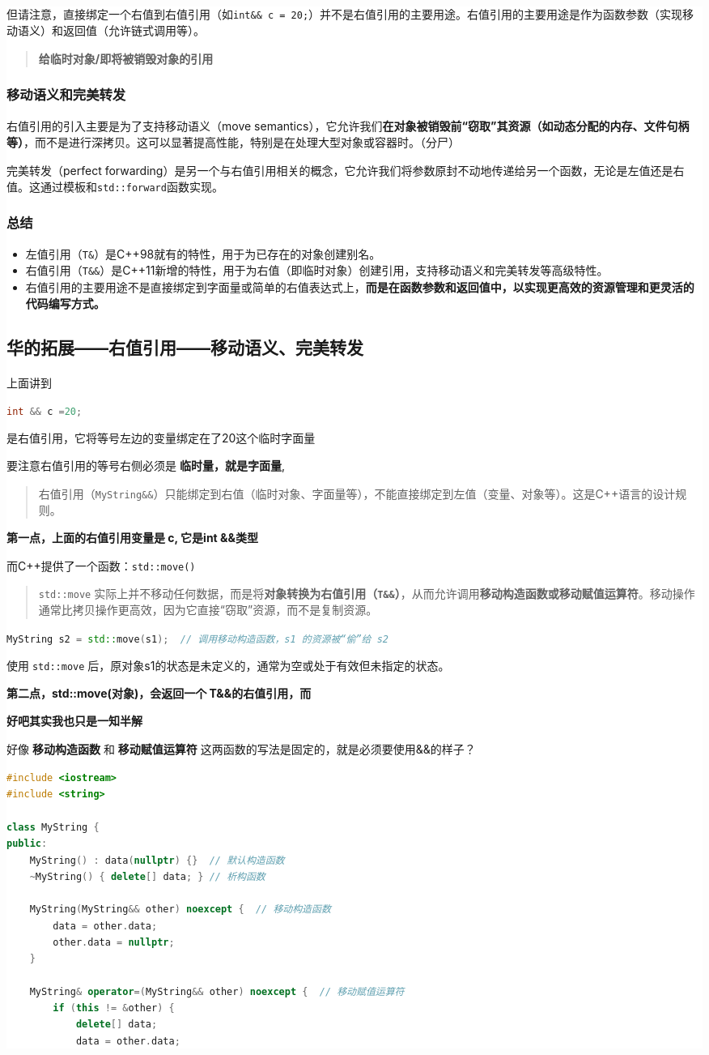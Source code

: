 但请注意，直接绑定一个右值到右值引用（如`int&& c = 20;`）并不是右值引用的主要用途。右值引用的主要用途是作为函数参数（实现移动语义）和返回值（允许链式调用等）。

> **给临时对象/即将被销毁对象的引用**

### 移动语义和完美转发

右值引用的引入主要是为了支持移动语义（move semantics），它允许我们**在对象被销毁前“窃取”其资源（如动态分配的内存、文件句柄等）**，而不是进行深拷贝。这可以显著提高性能，特别是在处理大型对象或容器时。（分尸）

完美转发（perfect forwarding）是另一个与右值引用相关的概念，它允许我们将参数原封不动地传递给另一个函数，无论是左值还是右值。这通过模板和`std::forward`函数实现。

### 总结

- 左值引用（`T&`）是C++98就有的特性，用于为已存在的对象创建别名。
- 右值引用（`T&&`）是C++11新增的特性，用于为右值（即临时对象）创建引用，支持移动语义和完美转发等高级特性。
- 右值引用的主要用途不是直接绑定到字面量或简单的右值表达式上，**而是在函数参数和返回值中，以实现更高效的资源管理和更灵活的代码编写方式。**



## 华的拓展——右值引用——移动语义、完美转发

上面讲到

```C++
int && c =20;
```

是右值引用，它将等号左边的变量绑定在了20这个临时字面量

要注意右值引用的等号右侧必须是 **临时量，就是字面量**, 

> 右值引用（`MyString&&`）只能绑定到右值（临时对象、字面量等），不能直接绑定到左值（变量、对象等）。这是C++语言的设计规则。

**第一点，上面的右值引用变量是 c, 它是int &&类型**



而C++提供了一个函数：`std::move()`

> `std::move` 实际上并不移动任何数据，而是将**对象转换为右值引用（`T&&`）**，从而允许调用**移动构造函数或移动赋值运算符**。移动操作通常比拷贝操作更高效，因为它直接“窃取”资源，而不是复制资源。

```c++
MyString s2 = std::move(s1);  // 调用移动构造函数，s1 的资源被“偷”给 s2
```

使用 `std::move` 后，原对象s1的状态是未定义的，通常为空或处于有效但未指定的状态。

**第二点，std::move(对象)，会返回一个 T&&的右值引用，而**

**好吧其实我也只是一知半解**

好像 **移动构造函数** 和 **移动赋值运算符** 这两函数的写法是固定的，就是必须要使用&&的样子？



```C++
#include <iostream>
#include <string>

class MyString {
public:
    MyString() : data(nullptr) {}  // 默认构造函数
    ~MyString() { delete[] data; } // 析构函数

    MyString(MyString&& other) noexcept {  // 移动构造函数
        data = other.data;
        other.data = nullptr;
    }

    MyString& operator=(MyString&& other) noexcept {  // 移动赋值运算符
        if (this != &other) {
            delete[] data;
            data = other.data;
```